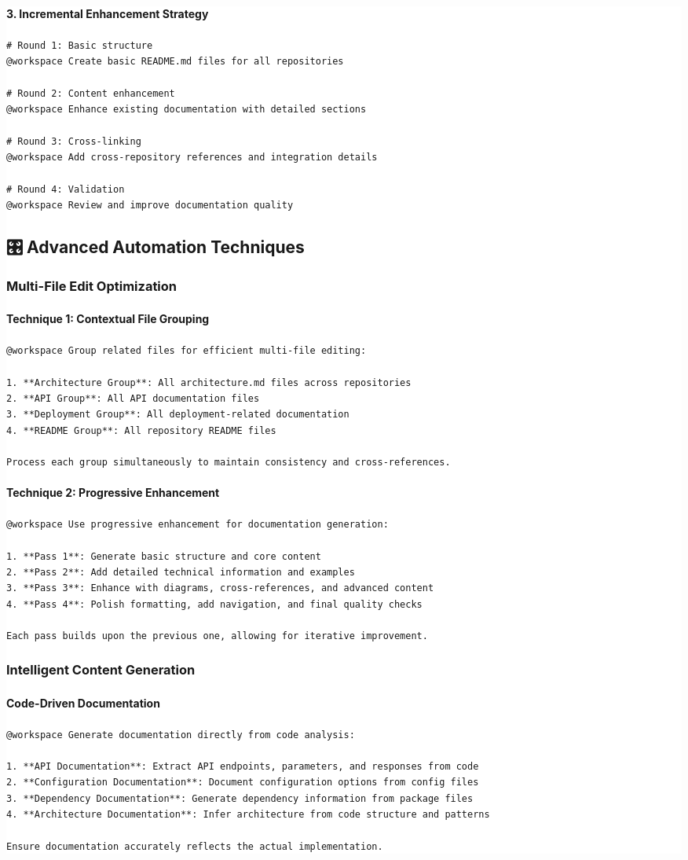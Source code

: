#### 3. **Incremental Enhancement Strategy**
```
# Round 1: Basic structure
@workspace Create basic README.md files for all repositories

# Round 2: Content enhancement
@workspace Enhance existing documentation with detailed sections

# Round 3: Cross-linking
@workspace Add cross-repository references and integration details

# Round 4: Validation
@workspace Review and improve documentation quality
```

## 🎛️ Advanced Automation Techniques

### Multi-File Edit Optimization

#### Technique 1: Contextual File Grouping

```
@workspace Group related files for efficient multi-file editing:

1. **Architecture Group**: All architecture.md files across repositories
2. **API Group**: All API documentation files
3. **Deployment Group**: All deployment-related documentation
4. **README Group**: All repository README files

Process each group simultaneously to maintain consistency and cross-references.
```

#### Technique 2: Progressive Enhancement

```
@workspace Use progressive enhancement for documentation generation:

1. **Pass 1**: Generate basic structure and core content
2. **Pass 2**: Add detailed technical information and examples
3. **Pass 3**: Enhance with diagrams, cross-references, and advanced content
4. **Pass 4**: Polish formatting, add navigation, and final quality checks

Each pass builds upon the previous one, allowing for iterative improvement.
```

### Intelligent Content Generation

#### Code-Driven Documentation

```
@workspace Generate documentation directly from code analysis:

1. **API Documentation**: Extract API endpoints, parameters, and responses from code
2. **Configuration Documentation**: Document configuration options from config files
3. **Dependency Documentation**: Generate dependency information from package files
4. **Architecture Documentation**: Infer architecture from code structure and patterns

Ensure documentation accurately reflects the actual implementation.
```

